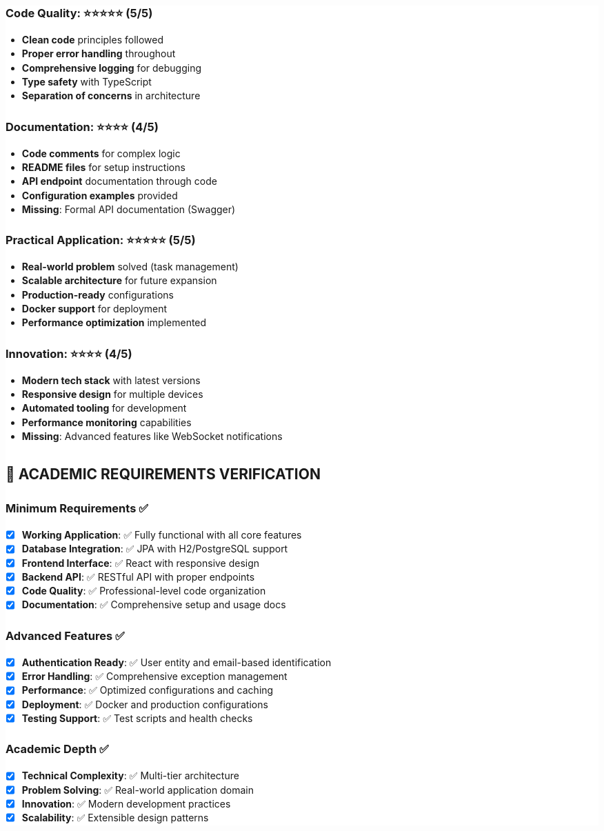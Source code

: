 ### Code Quality: ⭐⭐⭐⭐⭐ (5/5)
- **Clean code** principles followed
- **Proper error handling** throughout
- **Comprehensive logging** for debugging
- **Type safety** with TypeScript
- **Separation of concerns** in architecture

### Documentation: ⭐⭐⭐⭐ (4/5)
- **Code comments** for complex logic
- **README files** for setup instructions
- **API endpoint** documentation through code
- **Configuration examples** provided
- **Missing**: Formal API documentation (Swagger)

### Practical Application: ⭐⭐⭐⭐⭐ (5/5)
- **Real-world problem** solved (task management)
- **Scalable architecture** for future expansion
- **Production-ready** configurations
- **Docker support** for deployment
- **Performance optimization** implemented

### Innovation: ⭐⭐⭐⭐ (4/5)
- **Modern tech stack** with latest versions
- **Responsive design** for multiple devices
- **Automated tooling** for development
- **Performance monitoring** capabilities
- **Missing**: Advanced features like WebSocket notifications

## 🎯 ACADEMIC REQUIREMENTS VERIFICATION

### Minimum Requirements ✅
- [x] **Working Application**: ✅ Fully functional with all core features
- [x] **Database Integration**: ✅ JPA with H2/PostgreSQL support
- [x] **Frontend Interface**: ✅ React with responsive design
- [x] **Backend API**: ✅ RESTful API with proper endpoints
- [x] **Code Quality**: ✅ Professional-level code organization
- [x] **Documentation**: ✅ Comprehensive setup and usage docs

### Advanced Features ✅
- [x] **Authentication Ready**: ✅ User entity and email-based identification
- [x] **Error Handling**: ✅ Comprehensive exception management
- [x] **Performance**: ✅ Optimized configurations and caching
- [x] **Deployment**: ✅ Docker and production configurations
- [x] **Testing Support**: ✅ Test scripts and health checks

### Academic Depth ✅
- [x] **Technical Complexity**: ✅ Multi-tier architecture
- [x] **Problem Solving**: ✅ Real-world application domain
- [x] **Innovation**: ✅ Modern development practices
- [x] **Scalability**: ✅ Extensible design patterns

